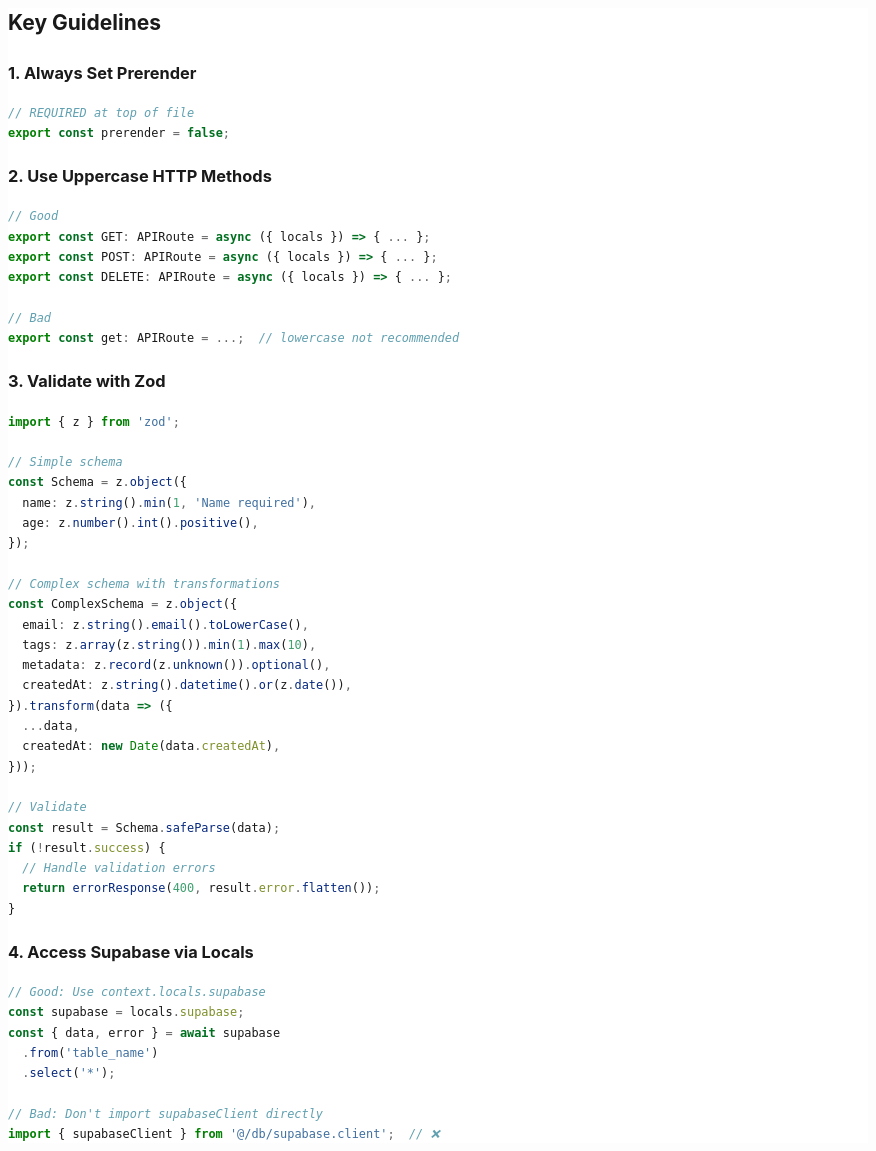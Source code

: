 ## Key Guidelines

### 1. Always Set Prerender
```typescript
// REQUIRED at top of file
export const prerender = false;
```

### 2. Use Uppercase HTTP Methods
```typescript
// Good
export const GET: APIRoute = async ({ locals }) => { ... };
export const POST: APIRoute = async ({ locals }) => { ... };
export const DELETE: APIRoute = async ({ locals }) => { ... };

// Bad
export const get: APIRoute = ...;  // lowercase not recommended
```

### 3. Validate with Zod
```typescript
import { z } from 'zod';

// Simple schema
const Schema = z.object({
  name: z.string().min(1, 'Name required'),
  age: z.number().int().positive(),
});

// Complex schema with transformations
const ComplexSchema = z.object({
  email: z.string().email().toLowerCase(),
  tags: z.array(z.string()).min(1).max(10),
  metadata: z.record(z.unknown()).optional(),
  createdAt: z.string().datetime().or(z.date()),
}).transform(data => ({
  ...data,
  createdAt: new Date(data.createdAt),
}));

// Validate
const result = Schema.safeParse(data);
if (!result.success) {
  // Handle validation errors
  return errorResponse(400, result.error.flatten());
}
```

### 4. Access Supabase via Locals
```typescript
// Good: Use context.locals.supabase
const supabase = locals.supabase;
const { data, error } = await supabase
  .from('table_name')
  .select('*');

// Bad: Don't import supabaseClient directly
import { supabaseClient } from '@/db/supabase.client';  // ❌
```
